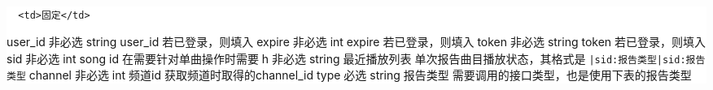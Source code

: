       <td>固定</td>
   </tr>
   <tr>
      <td>user_id</td>
      <td>非必选</td>
      <td>string</td>
      <td>user_id</td>
      <td>若已登录，则填入</td>
   </tr>
   <tr>
      <td>expire</td>
      <td>非必选</td>
      <td>int</td>
      <td>expire</td>
      <td>若已登录，则填入</td>
   </tr>
   <tr>
      <td>token</td>
      <td>非必选</td>
      <td>string</td>
      <td>token</td>
      <td>若已登录，则填入</td>
   </tr>
   <tr>
      <td>sid</td>
      <td>非必选</td>
      <td>int</td>
      <td>song id</td>
      <td>在需要针对单曲操作时需要</td>
   </tr>
   <tr>
      <td>h</td>
      <td>非必选</td>
      <td>string</td>
      <td>最近播放列表</td>
      <td>单次报告曲目播放状态，其格式是 <code>|sid:报告类型|sid:报告类型</code> </td>
   </tr>
   <tr>
      <td>channel</td>
      <td>非必选</td>
      <td>int</td>
      <td>频道id</td>
      <td>获取频道时取得的channel_id</td>
   </tr>
   <tr>
      <td>type</td>
      <td>必选</td>
      <td>string</td>
      <td>报告类型</td>
      <td>需要调用的接口类型，也是使用下表的报告类型</td>
   </tr>
</table>
